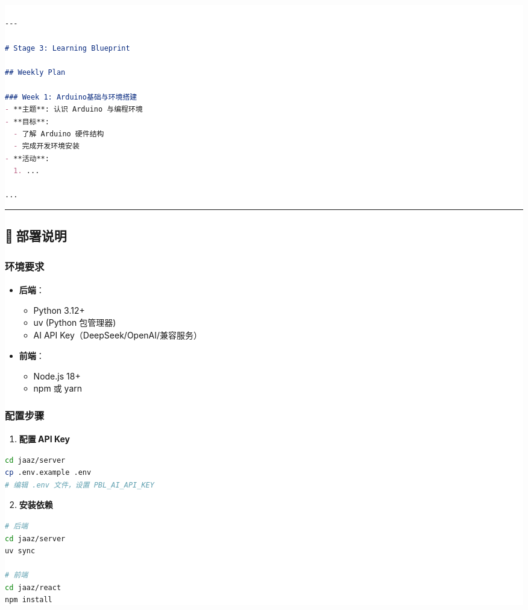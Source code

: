 ```markdown

---

# Stage 3: Learning Blueprint

## Weekly Plan

### Week 1: Arduino基础与环境搭建
- **主题**: 认识 Arduino 与编程环境
- **目标**:
  - 了解 Arduino 硬件结构
  - 完成开发环境安装
- **活动**:
  1. ...

...
```

---

## 🚀 部署说明

### 环境要求
- **后端**：
  - Python 3.12+
  - uv (Python 包管理器)
  - AI API Key（DeepSeek/OpenAI/兼容服务）

- **前端**：
  - Node.js 18+
  - npm 或 yarn

### 配置步骤

1. **配置 API Key**
```bash
cd jaaz/server
cp .env.example .env
# 编辑 .env 文件，设置 PBL_AI_API_KEY
```

2. **安装依赖**
```bash
# 后端
cd jaaz/server
uv sync

# 前端
cd jaaz/react
npm install
```
